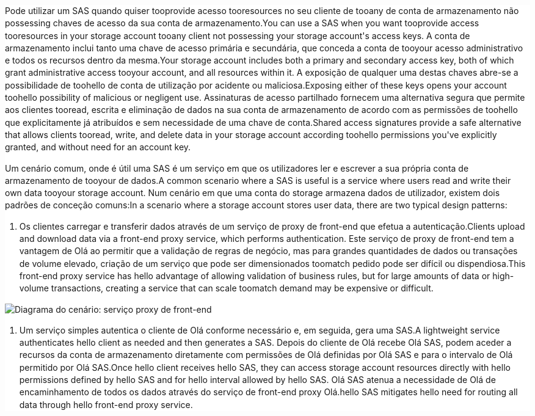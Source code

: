 <span data-ttu-id="e8858-121">Pode utilizar um SAS quando quiser tooprovide acesso tooresources no seu cliente de tooany de conta de armazenamento não possessing chaves de acesso da sua conta de armazenamento.</span><span class="sxs-lookup"><span data-stu-id="e8858-121">You can use a SAS when you want tooprovide access tooresources in your storage account tooany client not possessing your storage account's access keys.</span></span> <span data-ttu-id="e8858-122">A conta de armazenamento inclui tanto uma chave de acesso primária e secundária, que conceda a conta de tooyour acesso administrativo e todos os recursos dentro da mesma.</span><span class="sxs-lookup"><span data-stu-id="e8858-122">Your storage account includes both a primary and secondary access key, both of which grant administrative access tooyour account, and all resources within it.</span></span> <span data-ttu-id="e8858-123">A exposição de qualquer uma destas chaves abre-se a possibilidade de toohello de conta de utilização por acidente ou maliciosa.</span><span class="sxs-lookup"><span data-stu-id="e8858-123">Exposing either of these keys opens your account toohello possibility of malicious or negligent use.</span></span> <span data-ttu-id="e8858-124">Assinaturas de acesso partilhado fornecem uma alternativa segura que permite aos clientes tooread, escrita e eliminação de dados na sua conta de armazenamento de acordo com as permissões de toohello que explicitamente já atribuídos e sem necessidade de uma chave de conta.</span><span class="sxs-lookup"><span data-stu-id="e8858-124">Shared access signatures provide a safe alternative that allows clients tooread, write, and delete data in your storage account according toohello permissions you've explicitly granted, and without need for an account key.</span></span>

<span data-ttu-id="e8858-125">Um cenário comum, onde é útil uma SAS é um serviço em que os utilizadores ler e escrever a sua própria conta de armazenamento de tooyour de dados.</span><span class="sxs-lookup"><span data-stu-id="e8858-125">A common scenario where a SAS is useful is a service where users read and write their own data tooyour storage account.</span></span> <span data-ttu-id="e8858-126">Num cenário em que uma conta do storage armazena dados de utilizador, existem dois padrões de conceção comuns:</span><span class="sxs-lookup"><span data-stu-id="e8858-126">In a scenario where a storage account stores user data, there are two typical design patterns:</span></span>

1. <span data-ttu-id="e8858-127">Os clientes carregar e transferir dados através de um serviço de proxy de front-end que efetua a autenticação.</span><span class="sxs-lookup"><span data-stu-id="e8858-127">Clients upload and download data via a front-end proxy service, which performs authentication.</span></span> <span data-ttu-id="e8858-128">Este serviço de proxy de front-end tem a vantagem de Olá ao permitir que a validação de regras de negócio, mas para grandes quantidades de dados ou transações de volume elevado, criação de um serviço que pode ser dimensionados toomatch pedido pode ser difícil ou dispendiosa.</span><span class="sxs-lookup"><span data-stu-id="e8858-128">This front-end proxy service has hello advantage of allowing validation of business rules, but for large amounts of data or high-volume transactions, creating a service that can scale toomatch demand may be expensive or difficult.</span></span>

  ![Diagrama do cenário: serviço proxy de front-end][sas-storage-fe-proxy-service]

1. <span data-ttu-id="e8858-130">Um serviço simples autentica o cliente de Olá conforme necessário e, em seguida, gera uma SAS.</span><span class="sxs-lookup"><span data-stu-id="e8858-130">A lightweight service authenticates hello client as needed and then generates a SAS.</span></span> <span data-ttu-id="e8858-131">Depois do cliente de Olá recebe Olá SAS, podem aceder a recursos da conta de armazenamento diretamente com permissões de Olá definidas por Olá SAS e para o intervalo de Olá permitido por Olá SAS.</span><span class="sxs-lookup"><span data-stu-id="e8858-131">Once hello client receives hello SAS, they can access storage account resources directly with hello permissions defined by hello SAS and for hello interval allowed by hello SAS.</span></span> <span data-ttu-id="e8858-132">Olá SAS atenua a necessidade de Olá de encaminhamento de todos os dados através do serviço de front-end proxy Olá.</span><span class="sxs-lookup"><span data-stu-id="e8858-132">hello SAS mitigates hello need for routing all data through hello front-end proxy service.</span></span>


[sas-storage-fe-proxy-service]: ./media/storage-dotnet-shared-access-signature-part-1/sas-storage-fe-proxy-service.png
[sas-storage-provider-service]: ./media/storage-dotnet-shared-access-signature-part-1/sas-storage-provider-service.png
[sas-storage-uri]: ./media/storage-dotnet-shared-access-signature-part-1/sas-storage-uri.png